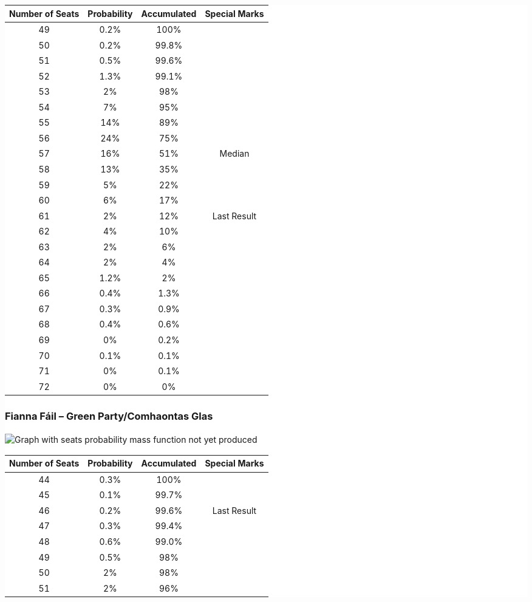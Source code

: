 | Number of Seats | Probability | Accumulated | Special Marks |
|:---------------:|:-----------:|:-----------:|:-------------:|
| 49 | 0.2% | 100% |  |
| 50 | 0.2% | 99.8% |  |
| 51 | 0.5% | 99.6% |  |
| 52 | 1.3% | 99.1% |  |
| 53 | 2% | 98% |  |
| 54 | 7% | 95% |  |
| 55 | 14% | 89% |  |
| 56 | 24% | 75% |  |
| 57 | 16% | 51% | Median |
| 58 | 13% | 35% |  |
| 59 | 5% | 22% |  |
| 60 | 6% | 17% |  |
| 61 | 2% | 12% | Last Result |
| 62 | 4% | 10% |  |
| 63 | 2% | 6% |  |
| 64 | 2% | 4% |  |
| 65 | 1.2% | 2% |  |
| 66 | 0.4% | 1.3% |  |
| 67 | 0.3% | 0.9% |  |
| 68 | 0.4% | 0.6% |  |
| 69 | 0% | 0.2% |  |
| 70 | 0.1% | 0.1% |  |
| 71 | 0% | 0.1% |  |
| 72 | 0% | 0% |  |

### Fianna Fáil – Green Party/Comhaontas Glas

![Graph with seats probability mass function not yet produced](2020-01-18-IpsosMRBI-coalitions-seats-pmf-ff–gp.png "Seats Probability Mass Function")

| Number of Seats | Probability | Accumulated | Special Marks |
|:---------------:|:-----------:|:-----------:|:-------------:|
| 44 | 0.3% | 100% |  |
| 45 | 0.1% | 99.7% |  |
| 46 | 0.2% | 99.6% | Last Result |
| 47 | 0.3% | 99.4% |  |
| 48 | 0.6% | 99.0% |  |
| 49 | 0.5% | 98% |  |
| 50 | 2% | 98% |  |
| 51 | 2% | 96% |  |